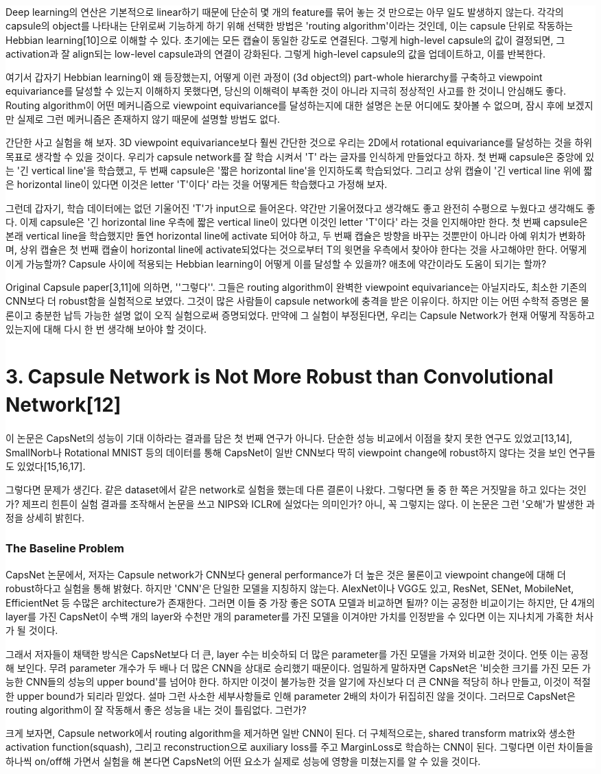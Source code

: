 Deep learning의 연산은 기본적으로 linear하기 때문에 단순히 몇 개의 feature를 묶어 놓는 것 만으로는 아무 일도 발생하지 않는다. 각각의 capsule의 object를 나타내는 단위로써 기능하게 하기 위해 선택한 방법은 'routing algorithm'이라는 것인데, 이는 capsule 단위로 작동하는 Hebbian learning[10]으로 이해할 수 있다. 초기에는 모든 캡슐이 동일한 강도로 연결된다. 그렇게 high-level capsule의 값이 결정되면, 그 activation과 잘 align되는 low-level capsule과의 연결이 강화된다. 그렇게 high-level capsule의 값을 업데이트하고, 이를 반복한다. 

여기서 갑자기 Hebbian learning이 왜 등장했는지, 어떻게 이런 과정이 (3d object의) part-whole hierarchy를 구축하고 viewpoint equivariance를 달성할 수 있는지 이해하지 못했다면, 당신의 이해력이 부족한 것이 아니라 지극히 정상적인 사고를 한 것이니 안심해도 좋다. Routing algorithm이 어떤 메커니즘으로 viewpoint equivariance를 달성하는지에 대한 설명은 논문 어디에도 찾아볼 수 없으며, 잠시 후에 보겠지만 실제로 그런 메커니즘은 존재하지 않기 때문에 설명할 방법도 없다. 

간단한 사고 실험을 해 보자. 3D viewpoint equivariance보다 훨씬 간단한 것으로 우리는 2D에서 rotational equivariance를 달성하는 것을 하위 목표로 생각할 수 있을 것이다. 우리가 capsule network를 잘 학습 시켜서 'T' 라는 글자를 인식하게 만들었다고 하자. 첫 번째 capsule은 중앙에 있는 '긴 vertical line'을 학습했고, 두 번째 capsule은 '짧은 horizontal line'을 인지하도록 학습되었다. 그리고 상위 캡슐이 '긴 vertical line 위에 짧은 horizontal line이 있다면 이것은 letter 'T'이다' 라는 것을 어떻게든 학습했다고 가정해 보자. 

그런데 갑자기, 학습 데이터에는 없던 기울어진 'T'가 input으로 들어온다. 약간만 기울어졌다고 생각해도 좋고 완전히 수평으로 누웠다고 생각해도 좋다. 이제 capsule은 '긴 horizontal line 우측에 짧은 vertical line이 있다면 이것인 letter 'T'이다' 라는 것을 인지해야만 한다. 첫 번째 capsule은 본래 vertical line을 학습했지만 돌연 horizontal line에 activate 되어야 하고, 두 번째 캡슐은 방향을 바꾸는 것뿐만이 아니라 아예 위치가 변화하며, 상위 캡슐은 첫 번째 캡슐이 horizontal line에 activate되었다는 것으로부터 T의 윗면을 우측에서 찾아야 한다는 것을 사고해야만 한다. 어떻게 이게 가능할까? Capsule 사이에 적용되는 Hebbian learning이 어떻게 이를 달성할 수 있을까? 애초에 약간이라도 도움이 되기는 할까? 

Original Capsule paper[3,11]에 의하면, ''그렇다''. 그들은 routing algorithm이 완벽한 viewpoint equivariance는 아닐지라도, 최소한 기존의 CNN보다 더 robust함을 실험적으로 보였다. 그것이 많은 사람들이 capsule network에 충격을 받은 이유이다. 하지만 이는 어떤 수학적 증명은 물론이고 충분한 납득 가능한 설명 없이 오직 실험으로써 증명되었다. 만약에 그 실험이 부정된다면, 우리는 Capsule Network가 현재 어떻게 작동하고 있는지에 대해 다시 한 번 생각해 보아야 할 것이다. 



# 3. Capsule Network is Not More Robust than Convolutional Network[12]

이 논문은 CapsNet의 성능이 기대 이하라는 결과를 담은 첫 번째 연구가 아니다. 단순한 성능 비교에서 이점을 찾지 못한 연구도 있었고[13,14], SmallNorb나 Rotational MNIST 등의 데이터를 통해 CapsNet이 일반 CNN보다 딱히 viewpoint change에 robust하지 않다는 것을 보인 연구들도 있었다[15,16,17]. 

그렇다면 문제가 생긴다. 같은 dataset에서 같은 network로 실험을 했는데 다른 결론이 나왔다. 그렇다면 둘 중 한 쪽은 거짓말을 하고 있다는 것인가? 제프리 힌튼이 실험 결과를 조작해서 논문을 쓰고 NIPS와 ICLR에 실었다는 의미인가? 아니, 꼭 그렇지는 않다. 이 논문은 그런 '오해'가 발생한 과정을 상세히 밝힌다. 

### The Baseline Problem

CapsNet 논문에서, 저자는 Capsule network가 CNN보다 general performance가 더 높은 것은 물론이고 viewpoint change에 대해 더 robust하다고 실험을 통해 밝혔다. 하지만 'CNN'은 단일한 모델을 지칭하지 않는다. AlexNet이나 VGG도 있고, ResNet, SENet, MobileNet, EfficientNet 등 수많은 architecture가 존재한다. 그러면 이들 중 가장 좋은 SOTA 모델과 비교하면 될까? 이는 공정한 비교이기는 하지만, 단 4개의 layer를 가진 CapsNet이 수백 개의 layer와 수천만 개의 parameter를 가진 모델을 이겨야만 가치를 인정받을 수 있다면 이는 지나치게 가혹한 처사가 될 것이다. 

그래서 저자들이 채택한 방식은 CapsNet보다 더 큰, layer 수는 비슷하되 더 많은 parameter를 가진 모델을 가져와 비교한 것이다. 언뜻 이는 공정해 보인다. 무려 parameter 개수가 두 배나 더 많은 CNN을 상대로 승리했기 때문이다. 엄밀하게 말하자면 CapsNet은 '비슷한 크기를 가진 모든 가능한 CNN들의 성능의 upper bound'를 넘어야 한다. 하지만 이것이 불가능한 것을 알기에 자신보다 더 큰 CNN을 적당히 하나 만들고, 이것이 적절한 upper bound가 되리라 믿었다. 설마 그런 사소한 세부사항들로 인해 parameter 2배의 차이가 뒤집히진 않을 것이다. 그러므로 CapsNet은 routing algorithm이 잘 작동해서 좋은 성능을 내는 것이 틀림없다. 그런가?

크게 보자면, Capsule network에서 routing algorithm을 제거하면 일반 CNN이 된다. 더 구체적으로는, shared transform matrix와 생소한 activation function(squash), 그리고 reconstruction으로 auxiliary loss를 주고 MarginLoss로 학습하는 CNN이 된다. 그렇다면 이런 차이들을 하나씩 on/off해 가면서 실험을 해 본다면 CapsNet의 어떤 요소가 실제로 성능에 영향을 미쳤는지를 알 수 있을 것이다.
